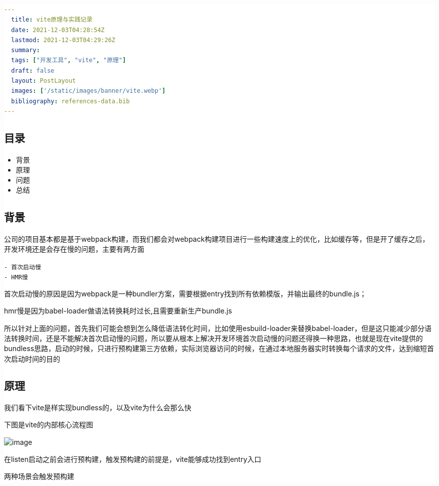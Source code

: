 ```yaml
---
  title: vite原理与实践记录
  date: 2021-12-03T04:28:54Z
  lastmod: 2021-12-03T04:29:26Z
  summary: 
  tags: ["开发工具", "vite", "原理"]
  draft: false
  layout: PostLayout
  images: ['/static/images/banner/vite.webp']
  bibliography: references-data.bib
---
```


## 目录

- 背景
- 原理
- 问题
- 总结



## 背景

公司的项目基本都是基于webpack构建，而我们都会对webpack构建项目进行一些构建速度上的优化，比如缓存等，但是开了缓存之后，开发环境还是会存在慢的问题，主要有两方面

	- 首次启动慢
	- HMR慢



首次启动慢的原因是因为webpack是一种bundler方案，需要根据entry找到所有依赖模版，并输出最终的bundle.js；

hmr慢是因为babel-loader做语法转换耗时过长,且需要重新生产bundle.js



所以针对上面的问题，首先我们可能会想到怎么降低语法转化时间，比如使用esbuild-loader来替换babel-loader，但是这只能减少部分语法转换时间，还是不能解决首次启动慢的问题，所以要从根本上解决开发环境首次启动慢的问题还得换一种思路，也就是现在vite提供的bundless思路，启动的时候，只进行预构建第三方依赖，实际浏览器访问的时候，在通过本地服务器实时转换每个请求的文件，达到缩短首次启动时间的目的



## 原理

我们看下vite是样实现bundless的，以及vite为什么会那么快



下图是vite的内部核心流程图

![image](https://user-images.githubusercontent.com/20950813/144545228-43863bf5-0a75-4b55-820b-73bfe09ef1e3.png)



在listen启动之前会进行预构建，触发预构建的前提是，vite能够成功找到entry入口

两种场景会触发预构建
